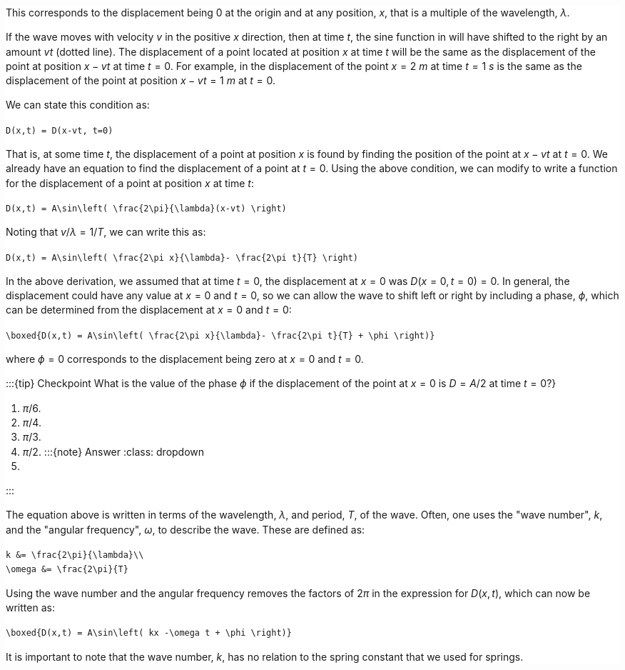 This corresponds to the displacement being 0 at the origin and at any position, $x$, that is a multiple of the wavelength, $\lambda$. 

If the wave moves with velocity $v$ in the positive $x$ direction, then at time $t$, the sine function in [](#fig:waves:sinewave) will have shifted to the right by an amount $vt$ (dotted line). The displacement of a point located at position $x$ at time $t$ will be the same as the displacement of the point at position $x-vt$ at time $t=0$. For example, in [](#fig:waves:sinewave) the displacement of the point $x=\SI{2}{m}$ at time $t=\SI{1}{s}$ is the same as the displacement of the point at position $x-vt=\SI{1}{m}$ at $t=0$.

 We can state this condition as:
```{math}
D(x,t) = D(x-vt, t=0)
``` 
That is, at some time $t$, the displacement of a point at position $x$ is found by finding the position of the point at $x-vt$ at $t=0$. We already have an equation to find the displacement of a point at $t=0$.  Using the above condition, we can modify [](#eq:waves:wavex) to write a function for the displacement of a point at position $x$ at time $t$:
```{math}
D(x,t) = A\sin\left( \frac{2\pi}{\lambda}(x-vt) \right)
```
Noting that $v/\lambda= 1/T$, we can write this as:
```{math}
D(x,t) = A\sin\left( \frac{2\pi x}{\lambda}- \frac{2\pi t}{T} \right)
```
In the above derivation, we assumed that at time $t=0$, the displacement at $x=0$ was $D(x=0, t=0)=0$. In general, the displacement could have any value at $x=0$ and $t=0$, so we can allow the wave to shift left or right by including a phase, $\phi$, which can be determined from the displacement at $x=0$ and $t=0$:
```{math}
\boxed{D(x,t) = A\sin\left( \frac{2\pi x}{\lambda}- \frac{2\pi t}{T} + \phi \right)}
```
where $\phi=0$ corresponds to the displacement being zero at $x=0$ and $t=0$.

:::{tip} Checkpoint
What is the value of the phase $\phi$ if the displacement of the point at $x=0$ is $D=A/2$ at time $t=0$?}
1.  $\pi/6$.
2.  $\pi/4$.
3.  $\pi/3$.
4.  $\pi/2$.
:::{note} Answer
:class: dropdown
1.
:::

The equation above is written in terms of the wavelength, $\lambda$, and period, $T$, of the wave. Often, one uses the "wave number", $k$, and the "angular frequency", $\omega$, to describe the wave. These are defined as:
```{math}
k &= \frac{2\pi}{\lambda}\\
\omega &= \frac{2\pi}{T}
``` 
Using the wave number and the angular frequency removes the factors of $2\pi$ in the expression for $D(x,t)$, which can now be written as:
```{math}
\boxed{D(x,t) = A\sin\left( kx -\omega t + \phi \right)}
```
It is important to note that the wave number, $k$, has no relation to the spring constant that we used for springs.
